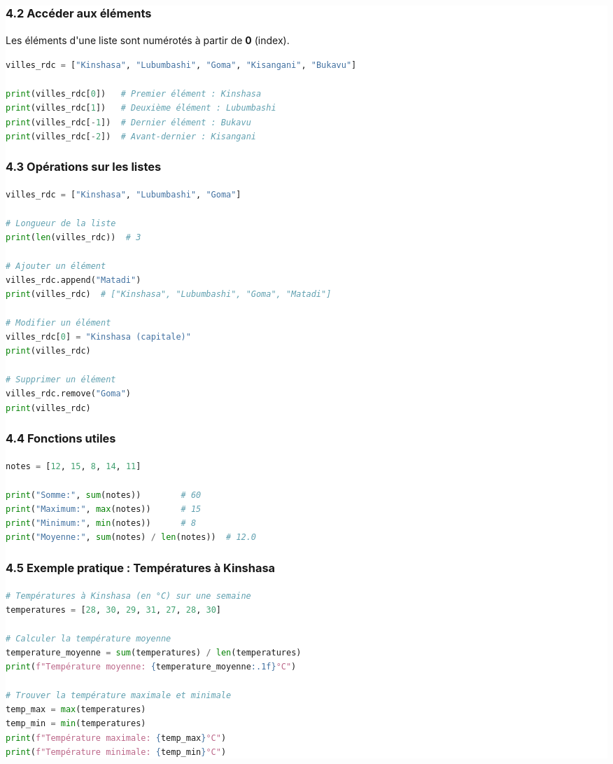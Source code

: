 ### 4.2 Accéder aux éléments

Les éléments d'une liste sont numérotés à partir de **0** (index).

```python
villes_rdc = ["Kinshasa", "Lubumbashi", "Goma", "Kisangani", "Bukavu"]

print(villes_rdc[0])   # Premier élément : Kinshasa
print(villes_rdc[1])   # Deuxième élément : Lubumbashi
print(villes_rdc[-1])  # Dernier élément : Bukavu
print(villes_rdc[-2])  # Avant-dernier : Kisangani
```

### 4.3 Opérations sur les listes

```python
villes_rdc = ["Kinshasa", "Lubumbashi", "Goma"]

# Longueur de la liste
print(len(villes_rdc))  # 3

# Ajouter un élément
villes_rdc.append("Matadi")
print(villes_rdc)  # ["Kinshasa", "Lubumbashi", "Goma", "Matadi"]

# Modifier un élément
villes_rdc[0] = "Kinshasa (capitale)"
print(villes_rdc)

# Supprimer un élément
villes_rdc.remove("Goma")
print(villes_rdc)
```

### 4.4 Fonctions utiles

```python
notes = [12, 15, 8, 14, 11]

print("Somme:", sum(notes))        # 60
print("Maximum:", max(notes))      # 15
print("Minimum:", min(notes))      # 8
print("Moyenne:", sum(notes) / len(notes))  # 12.0
```

### 4.5 Exemple pratique : Températures à Kinshasa

```python
# Températures à Kinshasa (en °C) sur une semaine
temperatures = [28, 30, 29, 31, 27, 28, 30]

# Calculer la température moyenne
temperature_moyenne = sum(temperatures) / len(temperatures)
print(f"Température moyenne: {temperature_moyenne:.1f}°C")

# Trouver la température maximale et minimale
temp_max = max(temperatures)
temp_min = min(temperatures)
print(f"Température maximale: {temp_max}°C")
print(f"Température minimale: {temp_min}°C")
```

